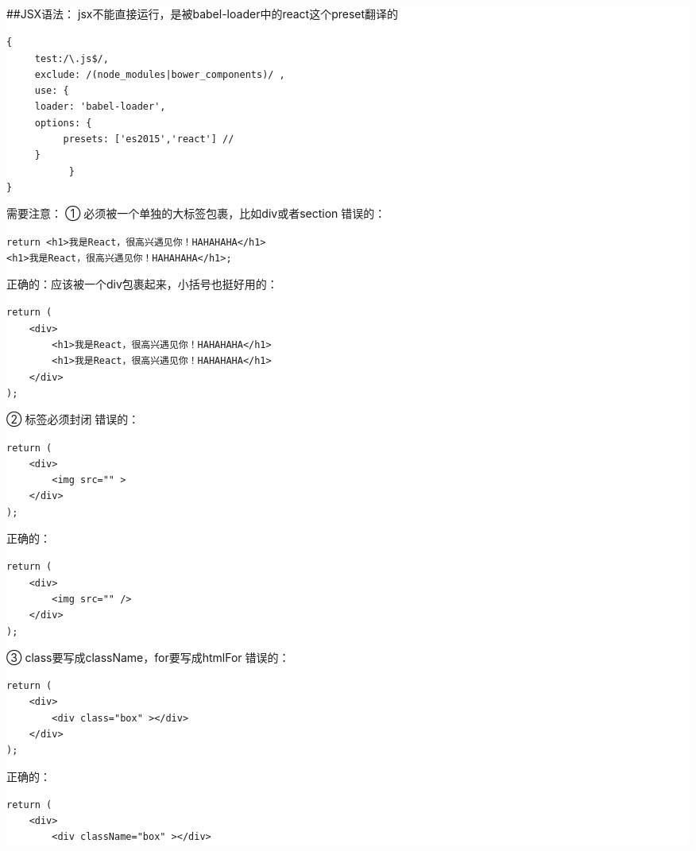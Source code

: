 ##JSX语法：
jsx不能直接运行，是被babel-loader中的react这个preset翻译的
```
{
     test:/\.js$/,
     exclude: /(node_modules|bower_components)/ ,
     use: {
     loader: 'babel-loader',
     options: {
          presets: ['es2015','react'] //
     }
           }
}
```
需要注意：
① 必须被一个单独的大标签包裹，比如div或者section
错误的：
```
return <h1>我是React，很高兴遇见你！HAHAHAHA</h1>
<h1>我是React，很高兴遇见你！HAHAHAHA</h1>;

```
正确的：应该被一个div包裹起来，小括号也挺好用的：
```
return (
	<div>
		<h1>我是React，很高兴遇见你！HAHAHAHA</h1>
		<h1>我是React，很高兴遇见你！HAHAHAHA</h1>
	</div>
);

```
② 标签必须封闭
错误的：
```
return (
	<div>
		<img src="" >
	</div>
);

```
正确的：
```
return (
	<div>
		<img src="" />
	</div>
);

```
③ class要写成className，for要写成htmlFor
错误的：
```
return (
	<div>
		<div class="box" ></div>
	</div>
);

```
正确的：
```
return (
	<div>
		<div className="box" ></div>
```